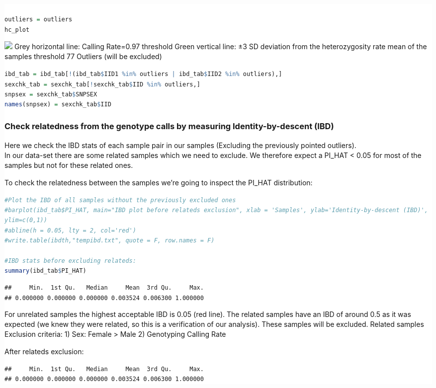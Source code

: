 ``` r

outliers = outliers
hc_plot
```

![](lipoedema_supplementary_files/figure-gfm/unnamed-chunk-157-1.png)
Grey horizontal line: Calling Rate=0.97 threshold Green vertical line:
±3 SD deviation from the heterozygosity rate mean of the samples
threshold 77 Outliers (will be excluded)

``` r
ibd_tab = ibd_tab[!(ibd_tab$IID1 %in% outliers | ibd_tab$IID2 %in% outliers),]
sexchk_tab = sexchk_tab[!sexchk_tab$IID %in% outliers,]
snpsex = sexchk_tab$SNPSEX
names(snpsex) = sexchk_tab$IID
```

### Check relatedness from the genotype calls by measuring Identity-by-descent (IBD)

Here we check the IBD stats of each sample pair in our samples
(Excluding the previously pointed outliers).  
In our data-set there are some related samples which we need to exclude.
We therefore expect a PI\_HAT \< 0.05 for most of the samples but not
for these related ones.

To check the relatedness between the samples we’re going to inspect the
PI\_HAT distribution:

``` r
#Plot the IBD of all samples without the previously excluded ones
#barplot(ibd_tab$PI_HAT, main="IBD plot before relateds exclusion", xlab = 'Samples', ylab='Identity-by-descent (IBD)', ylim=c(0,1))
#abline(h = 0.05, lty = 2, col='red')
#write.table(ibdth,"tempibd.txt", quote = F, row.names = F)

#IBD stats before excluding relateds:
summary(ibd_tab$PI_HAT)
```

    ##     Min.  1st Qu.   Median     Mean  3rd Qu.     Max. 
    ## 0.000000 0.000000 0.000000 0.003524 0.006300 1.000000

For unrelated samples the highest acceptable IBD is 0.05 (red line). The
related samples have an IBD of around 0.5 as it was expected (we knew
they were related, so this is a verification of our analysis). These
samples will be excluded. Related samples Exclusion criteria: 1) Sex:
Female \> Male 2) Genotyping Calling Rate

After relateds exclusion:

    ##     Min.  1st Qu.   Median     Mean  3rd Qu.     Max. 
    ## 0.000000 0.000000 0.000000 0.003524 0.006300 1.000000
